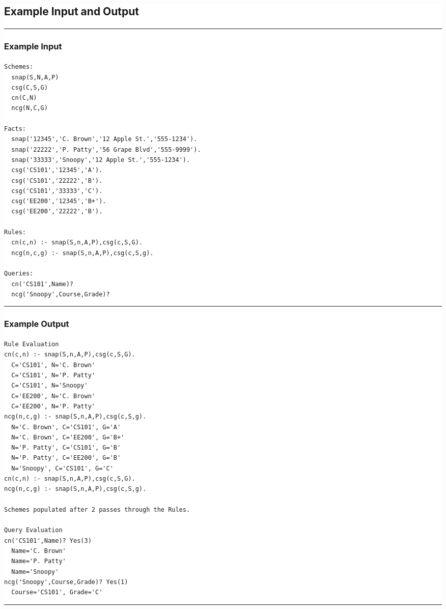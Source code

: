 ## Example Input and Output

---
### Example Input

~~~
Schemes:
  snap(S,N,A,P)
  csg(C,S,G)
  cn(C,N)
  ncg(N,C,G)

Facts:
  snap('12345','C. Brown','12 Apple St.','555-1234').
  snap('22222','P. Patty','56 Grape Blvd','555-9999').
  snap('33333','Snoopy','12 Apple St.','555-1234').
  csg('CS101','12345','A').
  csg('CS101','22222','B').
  csg('CS101','33333','C').
  csg('EE200','12345','B+').
  csg('EE200','22222','B').

Rules:
  cn(c,n) :- snap(S,n,A,P),csg(c,S,G).
  ncg(n,c,g) :- snap(S,n,A,P),csg(c,S,g).

Queries:
  cn('CS101',Name)?
  ncg('Snoopy',Course,Grade)?
~~~

---
### Example Output

~~~
Rule Evaluation
cn(c,n) :- snap(S,n,A,P),csg(c,S,G).
  C='CS101', N='C. Brown'
  C='CS101', N='P. Patty'
  C='CS101', N='Snoopy'
  C='EE200', N='C. Brown'
  C='EE200', N='P. Patty'
ncg(n,c,g) :- snap(S,n,A,P),csg(c,S,g).
  N='C. Brown', C='CS101', G='A'
  N='C. Brown', C='EE200', G='B+'
  N='P. Patty', C='CS101', G='B'
  N='P. Patty', C='EE200', G='B'
  N='Snoopy', C='CS101', G='C'
cn(c,n) :- snap(S,n,A,P),csg(c,S,G).
ncg(n,c,g) :- snap(S,n,A,P),csg(c,S,g).

Schemes populated after 2 passes through the Rules.

Query Evaluation
cn('CS101',Name)? Yes(3)
  Name='C. Brown'
  Name='P. Patty'
  Name='Snoopy'
ncg('Snoopy',Course,Grade)? Yes(1)
  Course='CS101', Grade='C'
~~~

---